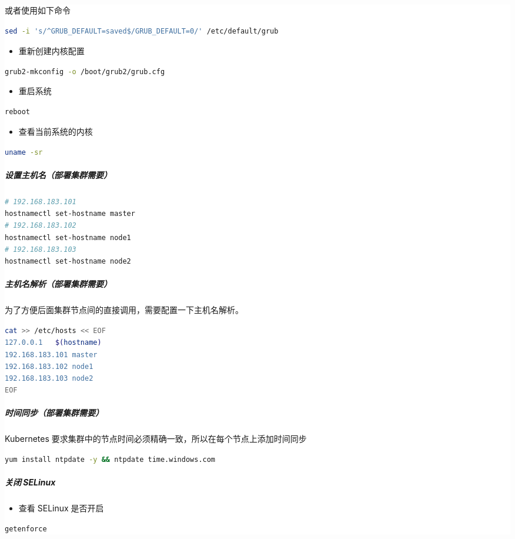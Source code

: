 或者使用如下命令

```bash
sed -i 's/^GRUB_DEFAULT=saved$/GRUB_DEFAULT=0/' /etc/default/grub
```

- 重新创建内核配置

```bash
grub2-mkconfig -o /boot/grub2/grub.cfg
```

- 重启系统

```bash
reboot
```

- 查看当前系统的内核

```bash
uname -sr
```

##### 设置主机名（部署集群需要）

```bash
# 192.168.183.101
hostnamectl set-hostname master
# 192.168.183.102
hostnamectl set-hostname node1
# 192.168.183.103
hostnamectl set-hostname node2
```

##### 主机名解析（部署集群需要）

为了方便后面集群节点间的直接调用，需要配置一下主机名解析。

```bash
cat >> /etc/hosts << EOF
127.0.0.1   $(hostname)
192.168.183.101 master
192.168.183.102 node1
192.168.183.103 node2
EOF
```

##### 时间同步（部署集群需要）

Kubernetes 要求集群中的节点时间必须精确一致，所以在每个节点上添加时间同步

```bash
yum install ntpdate -y && ntpdate time.windows.com
```

##### 关闭 SELinux

- 查看 SELinux 是否开启

```bash
getenforce
```
